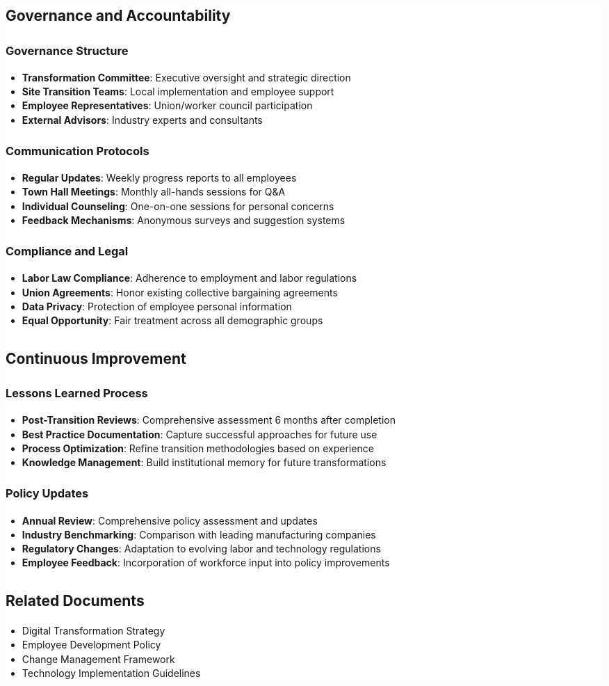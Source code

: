 ## Governance and Accountability

### Governance Structure
- **Transformation Committee**: Executive oversight and strategic direction
- **Site Transition Teams**: Local implementation and employee support
- **Employee Representatives**: Union/worker council participation
- **External Advisors**: Industry experts and consultants

### Communication Protocols
- **Regular Updates**: Weekly progress reports to all employees
- **Town Hall Meetings**: Monthly all-hands sessions for Q&A
- **Individual Counseling**: One-on-one sessions for personal concerns
- **Feedback Mechanisms**: Anonymous surveys and suggestion systems

### Compliance and Legal
- **Labor Law Compliance**: Adherence to employment and labor regulations
- **Union Agreements**: Honor existing collective bargaining agreements
- **Data Privacy**: Protection of employee personal information
- **Equal Opportunity**: Fair treatment across all demographic groups

## Continuous Improvement

### Lessons Learned Process
- **Post-Transition Reviews**: Comprehensive assessment 6 months after completion
- **Best Practice Documentation**: Capture successful approaches for future use
- **Process Optimization**: Refine transition methodologies based on experience
- **Knowledge Management**: Build institutional memory for future transformations

### Policy Updates
- **Annual Review**: Comprehensive policy assessment and updates
- **Industry Benchmarking**: Comparison with leading manufacturing companies
- **Regulatory Changes**: Adaptation to evolving labor and technology regulations
- **Employee Feedback**: Incorporation of workforce input into policy improvements

## Related Documents
- Digital Transformation Strategy
- Employee Development Policy
- Change Management Framework
- Technology Implementation Guidelines
